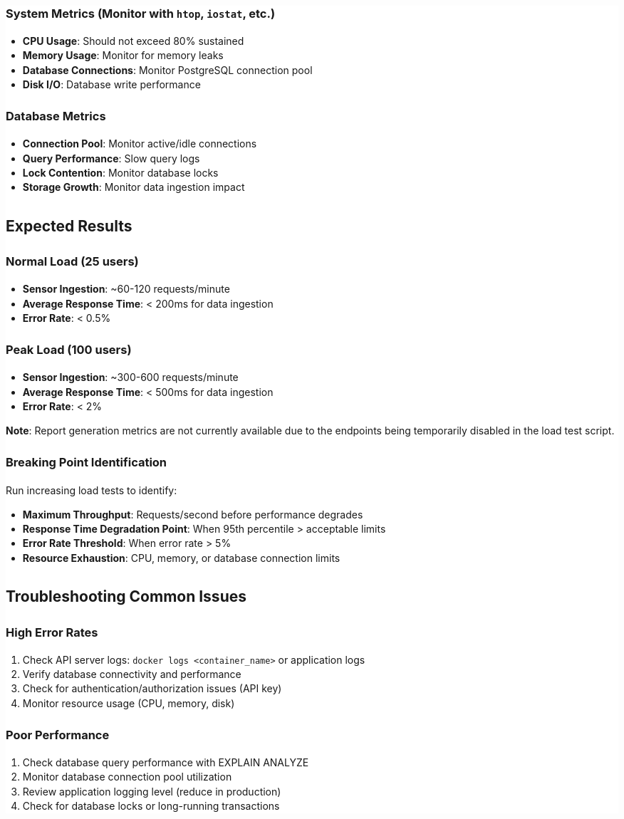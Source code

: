 ### System Metrics (Monitor with `htop`, `iostat`, etc.)
- **CPU Usage**: Should not exceed 80% sustained
- **Memory Usage**: Monitor for memory leaks
- **Database Connections**: Monitor PostgreSQL connection pool
- **Disk I/O**: Database write performance

### Database Metrics
- **Connection Pool**: Monitor active/idle connections
- **Query Performance**: Slow query logs
- **Lock Contention**: Monitor database locks
- **Storage Growth**: Monitor data ingestion impact

## Expected Results

### Normal Load (25 users)

- **Sensor Ingestion**: ~60-120 requests/minute
- **Average Response Time**: < 200ms for data ingestion
- **Error Rate**: < 0.5%

### Peak Load (100 users)

- **Sensor Ingestion**: ~300-600 requests/minute
- **Average Response Time**: < 500ms for data ingestion
- **Error Rate**: < 2%

**Note**: Report generation metrics are not currently available due to the endpoints being temporarily disabled in the load test script.

### Breaking Point Identification
Run increasing load tests to identify:
- **Maximum Throughput**: Requests/second before performance degrades
- **Response Time Degradation Point**: When 95th percentile > acceptable limits
- **Error Rate Threshold**: When error rate > 5%
- **Resource Exhaustion**: CPU, memory, or database connection limits

## Troubleshooting Common Issues

### High Error Rates
1. Check API server logs: `docker logs <container_name>` or application logs
2. Verify database connectivity and performance
3. Check for authentication/authorization issues (API key)
4. Monitor resource usage (CPU, memory, disk)

### Poor Performance
1. Check database query performance with EXPLAIN ANALYZE
2. Monitor database connection pool utilization
3. Review application logging level (reduce in production)
4. Check for database locks or long-running transactions
